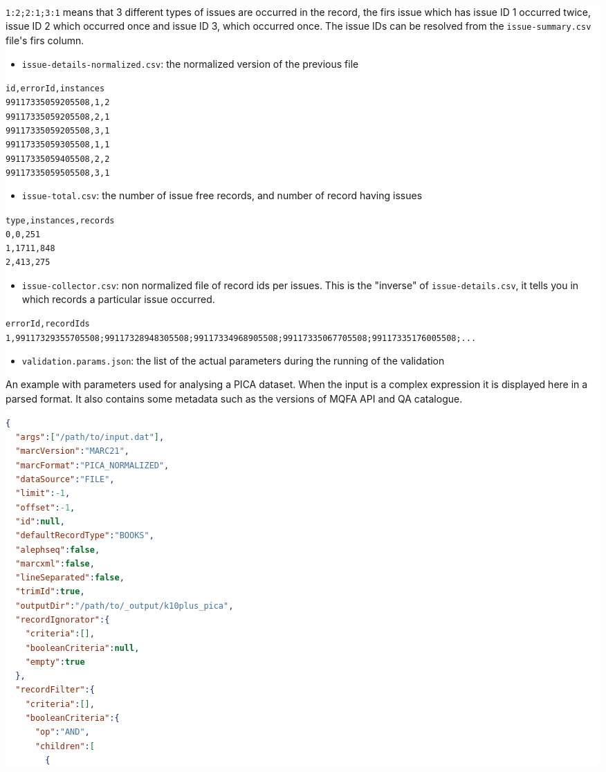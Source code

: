 `1:2;2:1;3:1` means that 3 different types of issues are occurred in the record, the firs issue which has issue ID 1 
occurred twice, issue ID 2 which occurred once and issue ID 3, which occurred once. The issue IDs can be resolved 
from the `issue-summary.csv` file's firs column.

* `issue-details-normalized.csv`: the normalized version of the previous file

```csv
id,errorId,instances
99117335059205508,1,2
99117335059205508,2,1
99117335059205508,3,1
99117335059305508,1,1
99117335059405508,2,2
99117335059505508,3,1
```

* `issue-total.csv`: the number of issue free records, and number of record having issues

```csv
type,instances,records
0,0,251
1,1711,848
2,413,275
```

* `issue-collector.csv`: non normalized file of record ids per issues. This is the "inverse" of `issue-details.csv`, 
  it tells you in which records a particular issue occurred. 

```csv
errorId,recordIds
1,99117329355705508;99117328948305508;99117334968905508;99117335067705508;99117335176005508;...
```

* `validation.params.json`: the list of the actual parameters during the running of the validation

An example with parameters used for analysing a PICA dataset. When the input is a complex expression it is displayed 
here in a parsed format. It also contains some metadata such as the versions of MQFA API and QA catalogue.

```JSON
{
  "args":["/path/to/input.dat"],
  "marcVersion":"MARC21",
  "marcFormat":"PICA_NORMALIZED",
  "dataSource":"FILE",
  "limit":-1,
  "offset":-1,
  "id":null,
  "defaultRecordType":"BOOKS",
  "alephseq":false,
  "marcxml":false,
  "lineSeparated":false,
  "trimId":true,
  "outputDir":"/path/to/_output/k10plus_pica",
  "recordIgnorator":{
    "criteria":[],
    "booleanCriteria":null,
    "empty":true
  },
  "recordFilter":{
    "criteria":[],
    "booleanCriteria":{
      "op":"AND",
      "children":[
        {
```

[qa-catalogue-web]: https://github.com/pkiraly/qa-catalogue-web